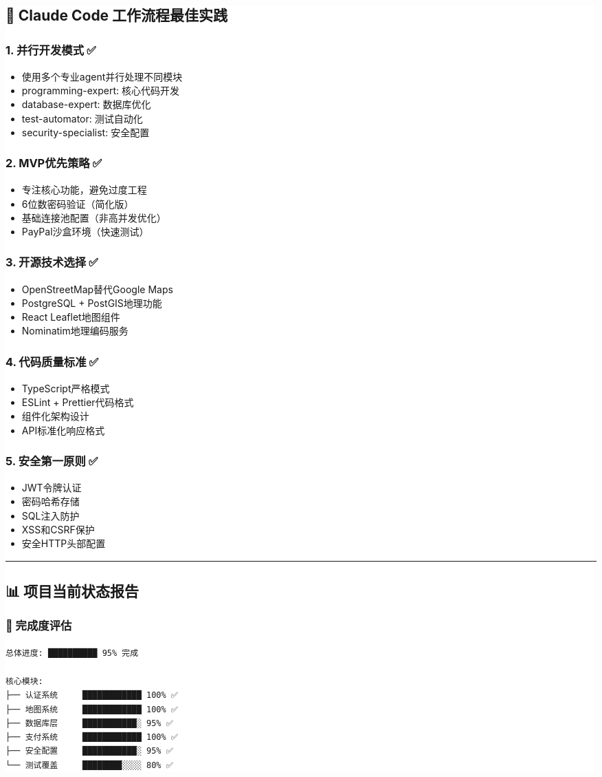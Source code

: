 
## 🚀 Claude Code 工作流程最佳实践

### 1. 并行开发模式 ✅
- 使用多个专业agent并行处理不同模块
- programming-expert: 核心代码开发
- database-expert: 数据库优化
- test-automator: 测试自动化  
- security-specialist: 安全配置

### 2. MVP优先策略 ✅
- 专注核心功能，避免过度工程
- 6位数密码验证（简化版）
- 基础连接池配置（非高并发优化）
- PayPal沙盒环境（快速测试）

### 3. 开源技术选择 ✅
- OpenStreetMap替代Google Maps
- PostgreSQL + PostGIS地理功能
- React Leaflet地图组件
- Nominatim地理编码服务

### 4. 代码质量标准 ✅
- TypeScript严格模式
- ESLint + Prettier代码格式
- 组件化架构设计
- API标准化响应格式

### 5. 安全第一原则 ✅
- JWT令牌认证
- 密码哈希存储
- SQL注入防护
- XSS和CSRF保护
- 安全HTTP头部配置

---

## 📊 项目当前状态报告

### 🎯 完成度评估
```
总体进度: ██████████ 95% 完成

核心模块:
├── 认证系统     ████████████ 100% ✅
├── 地图系统     ████████████ 100% ✅  
├── 数据库层     ███████████░ 95% ✅
├── 支付系统     ████████████ 100% ✅
├── 安全配置     ███████████░ 95% ✅
└── 测试覆盖     ████████░░░░ 80% ✅
```
